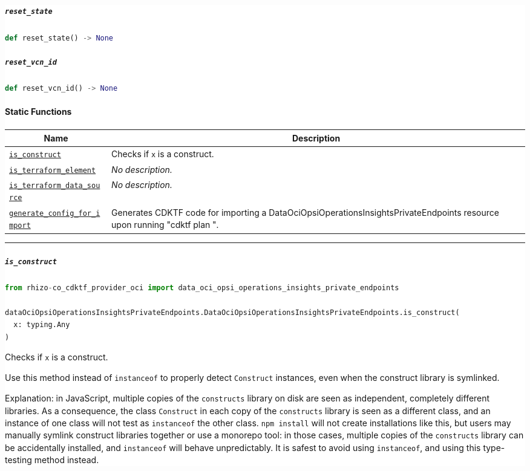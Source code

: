 ##### `reset_state` <a name="reset_state" id="rhizo-co-terraform-provider-oci.dataOciOpsiOperationsInsightsPrivateEndpoints.DataOciOpsiOperationsInsightsPrivateEndpoints.resetState"></a>

```python
def reset_state() -> None
```

##### `reset_vcn_id` <a name="reset_vcn_id" id="rhizo-co-terraform-provider-oci.dataOciOpsiOperationsInsightsPrivateEndpoints.DataOciOpsiOperationsInsightsPrivateEndpoints.resetVcnId"></a>

```python
def reset_vcn_id() -> None
```

#### Static Functions <a name="Static Functions" id="Static Functions"></a>

| **Name** | **Description** |
| --- | --- |
| <code><a href="#rhizo-co-terraform-provider-oci.dataOciOpsiOperationsInsightsPrivateEndpoints.DataOciOpsiOperationsInsightsPrivateEndpoints.isConstruct">is_construct</a></code> | Checks if `x` is a construct. |
| <code><a href="#rhizo-co-terraform-provider-oci.dataOciOpsiOperationsInsightsPrivateEndpoints.DataOciOpsiOperationsInsightsPrivateEndpoints.isTerraformElement">is_terraform_element</a></code> | *No description.* |
| <code><a href="#rhizo-co-terraform-provider-oci.dataOciOpsiOperationsInsightsPrivateEndpoints.DataOciOpsiOperationsInsightsPrivateEndpoints.isTerraformDataSource">is_terraform_data_source</a></code> | *No description.* |
| <code><a href="#rhizo-co-terraform-provider-oci.dataOciOpsiOperationsInsightsPrivateEndpoints.DataOciOpsiOperationsInsightsPrivateEndpoints.generateConfigForImport">generate_config_for_import</a></code> | Generates CDKTF code for importing a DataOciOpsiOperationsInsightsPrivateEndpoints resource upon running "cdktf plan <stack-name>". |

---

##### `is_construct` <a name="is_construct" id="rhizo-co-terraform-provider-oci.dataOciOpsiOperationsInsightsPrivateEndpoints.DataOciOpsiOperationsInsightsPrivateEndpoints.isConstruct"></a>

```python
from rhizo-co_cdktf_provider_oci import data_oci_opsi_operations_insights_private_endpoints

dataOciOpsiOperationsInsightsPrivateEndpoints.DataOciOpsiOperationsInsightsPrivateEndpoints.is_construct(
  x: typing.Any
)
```

Checks if `x` is a construct.

Use this method instead of `instanceof` to properly detect `Construct`
instances, even when the construct library is symlinked.

Explanation: in JavaScript, multiple copies of the `constructs` library on
disk are seen as independent, completely different libraries. As a
consequence, the class `Construct` in each copy of the `constructs` library
is seen as a different class, and an instance of one class will not test as
`instanceof` the other class. `npm install` will not create installations
like this, but users may manually symlink construct libraries together or
use a monorepo tool: in those cases, multiple copies of the `constructs`
library can be accidentally installed, and `instanceof` will behave
unpredictably. It is safest to avoid using `instanceof`, and using
this type-testing method instead.
